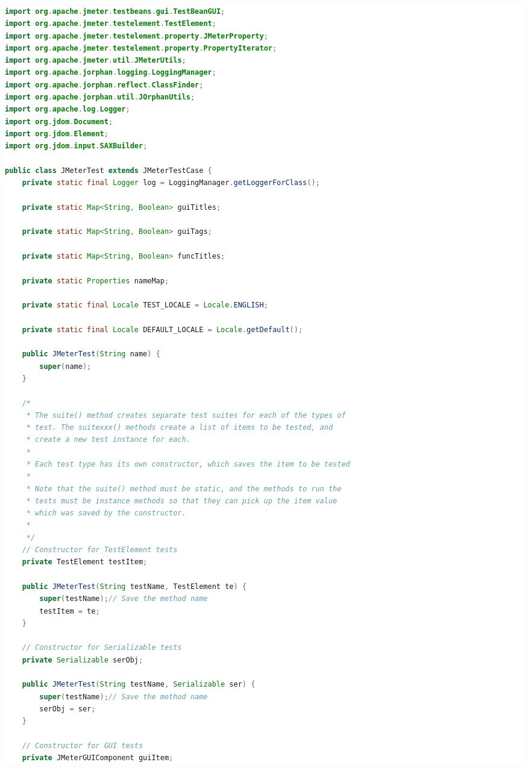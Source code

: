 ```java
import org.apache.jmeter.testbeans.gui.TestBeanGUI;
import org.apache.jmeter.testelement.TestElement;
import org.apache.jmeter.testelement.property.JMeterProperty;
import org.apache.jmeter.testelement.property.PropertyIterator;
import org.apache.jmeter.util.JMeterUtils;
import org.apache.jorphan.logging.LoggingManager;
import org.apache.jorphan.reflect.ClassFinder;
import org.apache.jorphan.util.JOrphanUtils;
import org.apache.log.Logger;
import org.jdom.Document;
import org.jdom.Element;
import org.jdom.input.SAXBuilder;

public class JMeterTest extends JMeterTestCase {
    private static final Logger log = LoggingManager.getLoggerForClass();

    private static Map<String, Boolean> guiTitles;

    private static Map<String, Boolean> guiTags;

    private static Map<String, Boolean> funcTitles;

    private static Properties nameMap;
    
    private static final Locale TEST_LOCALE = Locale.ENGLISH; 
    
    private static final Locale DEFAULT_LOCALE = Locale.getDefault(); 
    
    public JMeterTest(String name) {
        super(name);
    }

    /*
     * The suite() method creates separate test suites for each of the types of
     * test. The suitexxx() methods create a list of items to be tested, and
     * create a new test instance for each.
     * 
     * Each test type has its own constructor, which saves the item to be tested
     * 
     * Note that the suite() method must be static, and the methods to run the
     * tests must be instance methods so that they can pick up the item value
     * which was saved by the constructor.
     * 
     */
    // Constructor for TestElement tests
    private TestElement testItem;

    public JMeterTest(String testName, TestElement te) {
        super(testName);// Save the method name
        testItem = te;
    }

    // Constructor for Serializable tests
    private Serializable serObj;

    public JMeterTest(String testName, Serializable ser) {
        super(testName);// Save the method name
        serObj = ser;
    }

    // Constructor for GUI tests
    private JMeterGUIComponent guiItem;

```